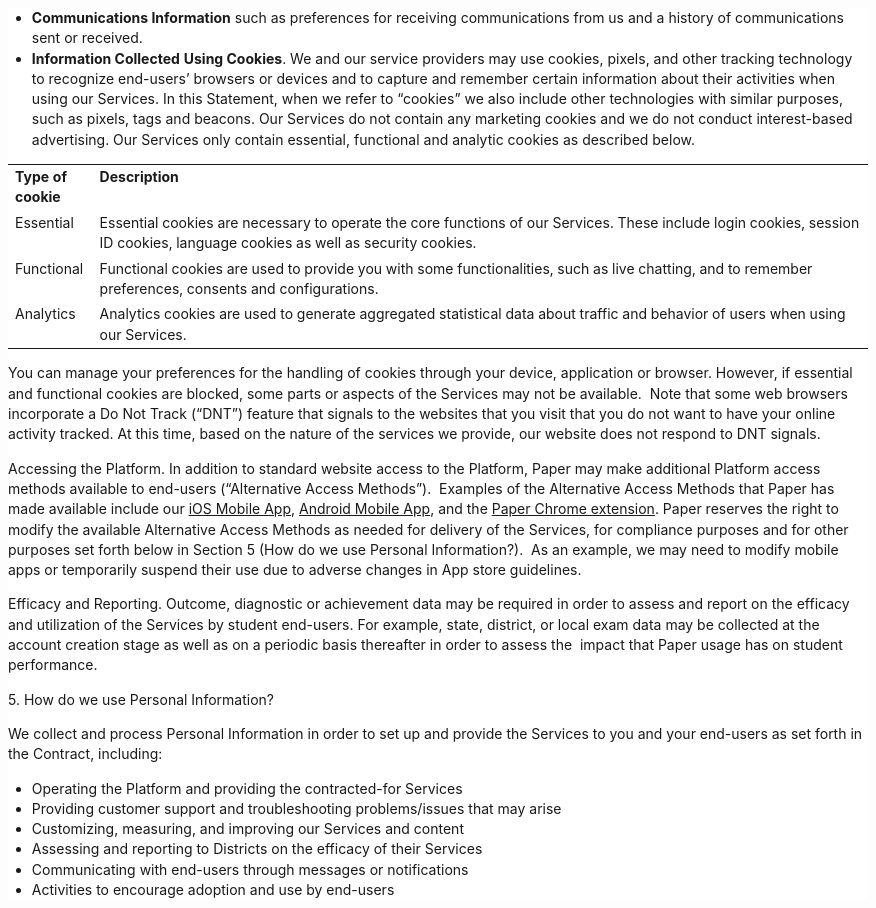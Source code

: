 * **Communications Information** such as preferences for receiving communications from us and a history of communications sent or received.
* **Information Collected** **Using Cookies**. We and our service providers may use cookies, pixels, and other tracking technology to recognize end-users’ browsers or devices and to capture and remember certain information about their activities when using our Services. In this Statement, when we refer to “cookies” we also include other technologies with similar purposes, such as pixels, tags and beacons. Our Services do not contain any marketing cookies and we do not conduct interest-based advertising. Our Services only contain essential, functional and analytic cookies as described below.

|     |     |
| --- | --- |
| **Type of cookie** | **Description** |
| Essential | Essential cookies are necessary to operate the core functions of our Services. These include login cookies, session ID cookies, language cookies as well as security cookies. |
| Functional | Functional cookies are used to provide you with some functionalities, such as live chatting, and to remember preferences, consents and configurations. |
| Analytics | Analytics cookies are used to generate aggregated statistical data about traffic and behavior of users when using our Services. |

  
  
You can manage your preferences for the handling of cookies through your device, application or browser. However, if essential and functional cookies are blocked, some parts or aspects of the Services may not be available.  Note that some web browsers incorporate a Do Not Track (“DNT”) feature that signals to the websites that you visit that you do not want to have your online activity tracked. At this time, based on the nature of the services we provide, our website does not respond to DNT signals.   
  
Accessing the Platform. In addition to standard website access to the Platform, Paper may make additional Platform access methods available to end-users (“Alternative Access Methods”).  Examples of the Alternative Access Methods that Paper has made available include our [iOS Mobile App](https://apps.apple.com/us/app/paper-education/id1360686296), [Android Mobile App](https://play.google.com/store/apps/details?id=com.gradeslam&hl=en&gl=US), and the [Paper Chrome extension](https://chrome.google.com/webstore/detail/paper/flkenbnefhfhjeflinndcnlepkapgigl/related). Paper reserves the right to modify the available Alternative Access Methods as needed for delivery of the Services, for compliance purposes and for other purposes set forth below in Section 5 (How do we use Personal Information?).  As an example, we may need to modify mobile apps or temporarily suspend their use due to adverse changes in App store guidelines.   
  
Efficacy and Reporting. Outcome, diagnostic or achievement data may be required in order to assess and report on the efficacy and utilization of the Services by student end-users. For example, state, district, or local exam data may be collected at the account creation stage as well as on a periodic basis thereafter in order to assess the  impact that Paper usage has on student performance.   
  
  
  
  
5\. How do we use Personal Information?  
  
We collect and process Personal Information in order to set up and provide the Services to you and your end-users as set forth in the Contract, including:  

* Operating the Platform and providing the contracted-for Services
* Providing customer support and troubleshooting problems/issues that may arise
* Customizing, measuring, and improving our Services and content
* Assessing and reporting to Districts on the efficacy of their Services 
* Communicating with end-users through messages or notifications
* Activities to encourage adoption and use by end-users
